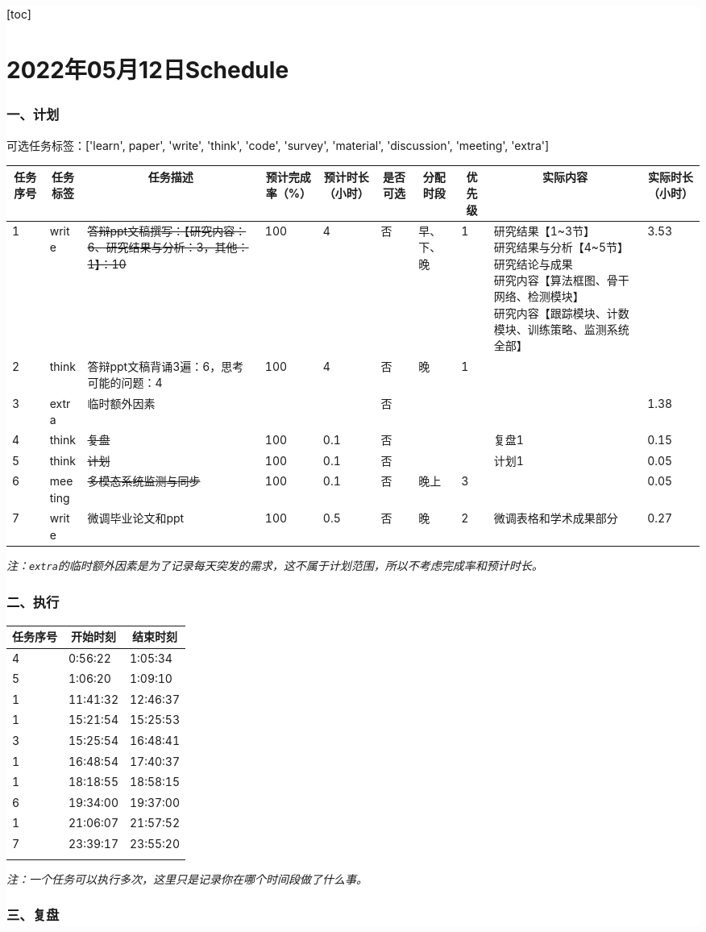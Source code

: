 [toc]

# 2022年05月12日Schedule

### 一、计划

可选任务标签：['learn', paper', 'write', 'think', 'code', 'survey', 'material', 'discussion', 'meeting', 'extra']

| 任务序号 | 任务标签 | 任务描述                                                     | 预计完成率（%） | 预计时长（小时） | 是否可选 | 分配时段   | 优先级 | 实际内容                                                     | 实际时长（小时） |
| -------- | -------- | ------------------------------------------------------------ | --------------- | ---------------- | -------- | ---------- | ------ | ------------------------------------------------------------ | ---------------- |
|1|write|~~答辩ppt文稿撰写：【研究内容：6、研究结果与分析：3，其他：1】：10~~|100|4|否|早、下、晚|1|研究结果【1\~3节】<br/>研究结果与分析【4\~5节】<br/>研究结论与成果<br/>研究内容【算法框图、骨干网络、检测模块】<br/>研究内容【跟踪模块、计数模块、训练策略、监测系统全部】|3.53|
| 2        | think    | 答辩ppt文稿背诵3遍：6，思考可能的问题：4                     | 100             | 4                | 否       | 晚         | 1      |                                                              |                  |
|3|extra|临时额外因素|||否||||1.38|
|4|think|~~复盘~~|100|0.1|否|||复盘1|0.15|
|5|think|~~计划~~|100|0.1|否|||计划1|0.05|
|6|meeting|~~多模态系统监测与同步~~|100|0.1|否|晚上|3||0.05|
|7|write|微调毕业论文和ppt|100|0.5|否|晚|2|微调表格和学术成果部分|0.27|

*注：`extra`的临时额外因素是为了记录每天突发的需求，这不属于计划范围，所以不考虑完成率和预计时长。*

### 二、执行

| 任务序号 | 开始时刻 | 结束时刻 |
| -------- | -------- | -------- |
| 4        | 0:56:22  | 1:05:34  |
| 5        | 1:06:20  | 1:09:10  |
| 1        | 11:41:32 | 12:46:37 |
| 1        | 15:21:54 | 15:25:53 |
| 3        | 15:25:54 | 16:48:41 |
| 1        | 16:48:54 | 17:40:37 |
| 1        | 18:18:55 | 18:58:15 |
| 6        | 19:34:00 | 19:37:00 |
| 1        | 21:06:07 | 21:57:52 |
| 7        | 23:39:17 | 23:55:20 |
|          |          |          |

*注：一个任务可以执行多次，这里只是记录你在哪个时间段做了什么事。*

### 三、复盘
